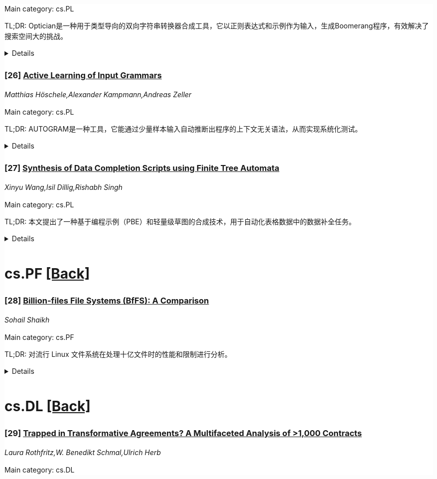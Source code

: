 Main category: cs.PL

TL;DR: Optician是一种用于类型导向的双向字符串转换器合成工具，它以正则表达式和示例作为输入，生成Boomerang程序，有效解决了搜索空间大的挑战。


<details><summary>Details</summary></details>


### [26] [Active Learning of Input Grammars](https://arxiv.org/abs/1708.08731)
*Matthias Höschele,Alexander Kampmann,Andreas Zeller*

Main category: cs.PL

TL;DR: AUTOGRAM是一种工具，它能通过少量样本输入自动推断出程序的上下文无关语法，从而实现系统化测试。


<details><summary>Details</summary></details>


### [27] [Synthesis of Data Completion Scripts using Finite Tree Automata](https://arxiv.org/abs/1707.01469)
*Xinyu Wang,Isil Dillig,Rishabh Singh*

Main category: cs.PL

TL;DR: 本文提出了一种基于编程示例（PBE）和轻量级草图的合成技术，用于自动化表格数据中的数据补全任务。


<details><summary>Details</summary></details>


<div id='cs.PF'></div>

# cs.PF [[Back]](#toc)

### [28] [Billion-files File Systems (BfFS): A Comparison](https://arxiv.org/abs/2408.01805)
*Sohail Shaikh*

Main category: cs.PF

TL;DR: 对流行 Linux 文件系统在处理十亿文件时的性能和限制进行分析。


<details><summary>Details</summary></details>


<div id='cs.DL'></div>

# cs.DL [[Back]](#toc)

### [29] [Trapped in Transformative Agreements? A Multifaceted Analysis of >1,000 Contracts](https://arxiv.org/abs/2409.20224)
*Laura Rothfritz,W. Benedikt Schmal,Ulrich Herb*

Main category: cs.DL
